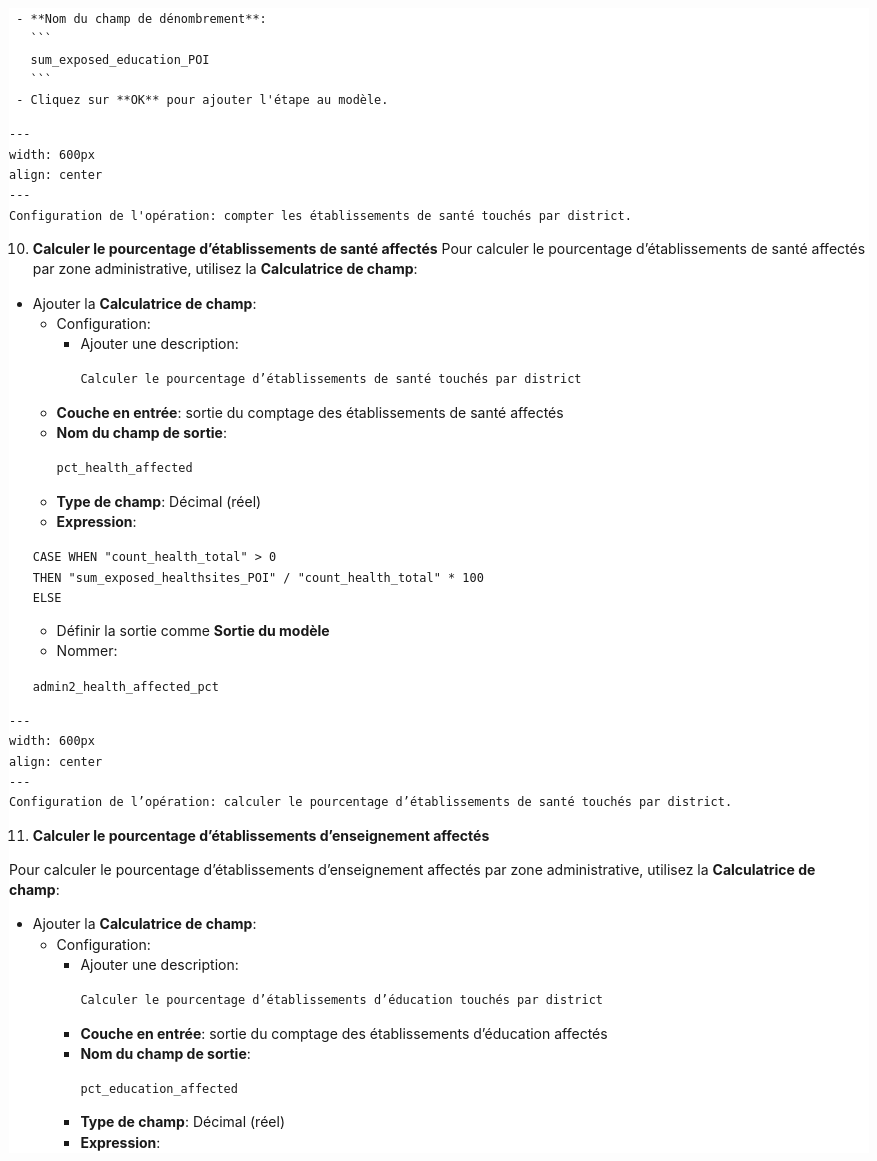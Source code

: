      - **Nom du champ de dénombrement**: 
       ```
       sum_exposed_education_POI
       ```  
     - Cliquez sur **OK** pour ajouter l'étape au modèle.
```{figure} /fig/fr_MDG_AA_model_count_points_EF_affected_admin2.PNG
---
width: 600px
align: center
---
Configuration de l'opération: compter les établissements de santé touchés par district.
```
10. **Calculer le pourcentage d’établissements de santé affectés**
Pour calculer le pourcentage d’établissements de santé affectés par zone administrative, utilisez la **Calculatrice de champ**:
- Ajouter la **Calculatrice de champ**:
   - Configuration:
     - Ajouter une description:
       ```
       Calculer le pourcentage d’établissements de santé touchés par district
       ```  
    - **Couche en entrée**: sortie du comptage des établissements de santé affectés
    - **Nom du champ de sortie**:  
       ```
       pct_health_affected
       ``` 
    - **Type de champ**: Décimal (réel)
    - **Expression**:
    ```qgis
    CASE WHEN "count_health_total" > 0
    THEN "sum_exposed_healthsites_POI" / "count_health_total" * 100
    ELSE
    ```
    - Définir la sortie comme **Sortie du modèle**
    - Nommer:
   ```
   admin2_health_affected_pct
   ```

```{figure} /fig/fr_MDG_AA_model_field_calc_pct_health_exposed.PNG
---
width: 600px
align: center
---
Configuration de l’opération: calculer le pourcentage d’établissements de santé touchés par district.
```


11. **Calculer le pourcentage d’établissements d’enseignement affectés**  

Pour calculer le pourcentage d’établissements d’enseignement affectés par zone administrative, utilisez la **Calculatrice de champ**:  
- Ajouter la **Calculatrice de champ**:  
   - Configuration:  
     - Ajouter une description:  
       ```
       Calculer le pourcentage d’établissements d’éducation touchés par district
       ```  
     - **Couche en entrée**: sortie du comptage des établissements d’éducation affectés  
     - **Nom du champ de sortie**:  
       ```
       pct_education_affected
       ```  
     - **Type de champ**: Décimal (réel)  
     - **Expression**:  
       ```qgis